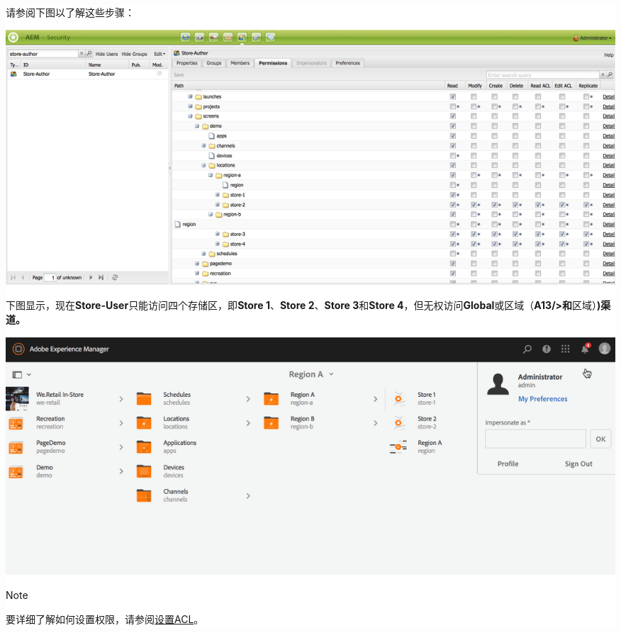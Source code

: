    请参阅下图以了解这些步骤：

   ![screen_shot_2018-09-18at12415pm](assets/screen_shot_2018-09-18at12415pm.png)

   下图显示，现在&#x200B;**Store-User**&#x200B;只能访问四个存储区，即&#x200B;**Store 1**、**Store 2**、**Store 3**&#x200B;和&#x200B;**Store 4**，但无权访问&#x200B;**Global**&#x200B;或区域（**A13/>和**&#x200B;区域）**)渠道。**

   ![商店](assets/store.gif)

>[!NOTE]
要详细了解如何设置权限，请参阅[设置ACL](setting-up-acls.md)。
